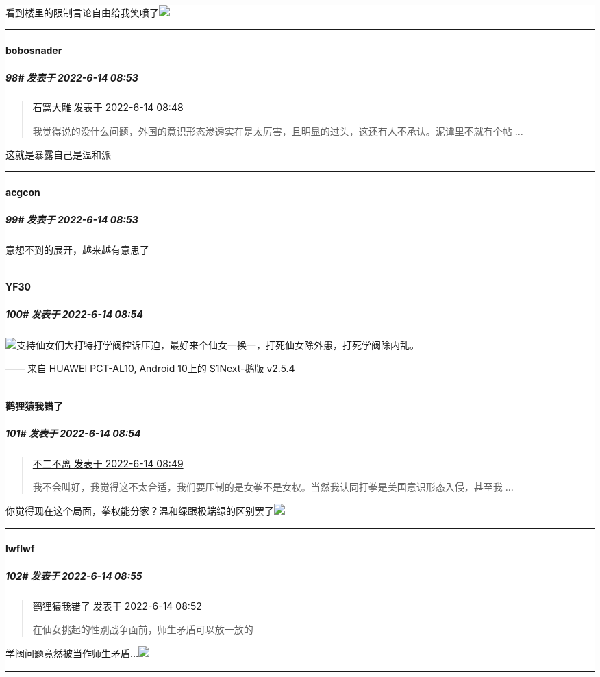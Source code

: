 看到楼里的限制言论自由给我笑喷了<img src="https://static.saraba1st.com/image/smiley/face2017/067.png" referrerpolicy="no-referrer">



*****

####  bobosnader  
##### 98#       发表于 2022-6-14 08:53

<blockquote><a href="httphttps://bbs.saraba1st.com/2b/forum.php?mod=redirect&amp;goto=findpost&amp;pid=56258342&amp;ptid=2075632" target="_blank">石窝大雕 发表于 2022-6-14 08:48</a>

我觉得说的没什么问题，外国的意识形态渗透实在是太厉害，且明显的过头，这还有人不承认。泥谭里不就有个帖 ...</blockquote>
这就是暴露自己是温和派

*****

####  acgcon  
##### 99#       发表于 2022-6-14 08:53

意想不到的展开，越来越有意思了

*****

####  YF30  
##### 100#       发表于 2022-6-14 08:54

<img src="https://static.saraba1st.com/image/smiley/face2017/035.png" referrerpolicy="no-referrer">支持仙女们大打特打学阀控诉压迫，最好来个仙女一换一，打死仙女除外患，打死学阀除内乱。

—— 来自 HUAWEI PCT-AL10, Android 10上的 [S1Next-鹅版](https://github.com/ykrank/S1-Next/releases) v2.5.4

*****

####  鹳狸猿我错了  
##### 101#       发表于 2022-6-14 08:54

<blockquote><a href="httphttps://bbs.saraba1st.com/2b/forum.php?mod=redirect&amp;goto=findpost&amp;pid=56258356&amp;ptid=2075632" target="_blank">不二不离 发表于 2022-6-14 08:49</a>

我不会叫好，我觉得这不太合适，我们要压制的是女拳不是女权。当然我认同打拳是美国意识形态入侵，甚至我 ...</blockquote>
你觉得现在这个局面，拳权能分家？温和绿跟极端绿的区别罢了<img src="https://static.saraba1st.com/image/smiley/face2017/067.png" referrerpolicy="no-referrer">

*****

####  lwflwf  
##### 102#       发表于 2022-6-14 08:55

<blockquote><a href="httphttps://bbs.saraba1st.com/2b/forum.php?mod=redirect&amp;goto=findpost&amp;pid=56258386&amp;ptid=2075632" target="_blank">鹳狸猿我错了 发表于 2022-6-14 08:52</a>

在仙女挑起的性别战争面前，师生矛盾可以放一放的</blockquote>
学阀问题竟然被当作师生矛盾…<img src="https://static.saraba1st.com/image/smiley/face2017/009.gif" referrerpolicy="no-referrer">

*****

